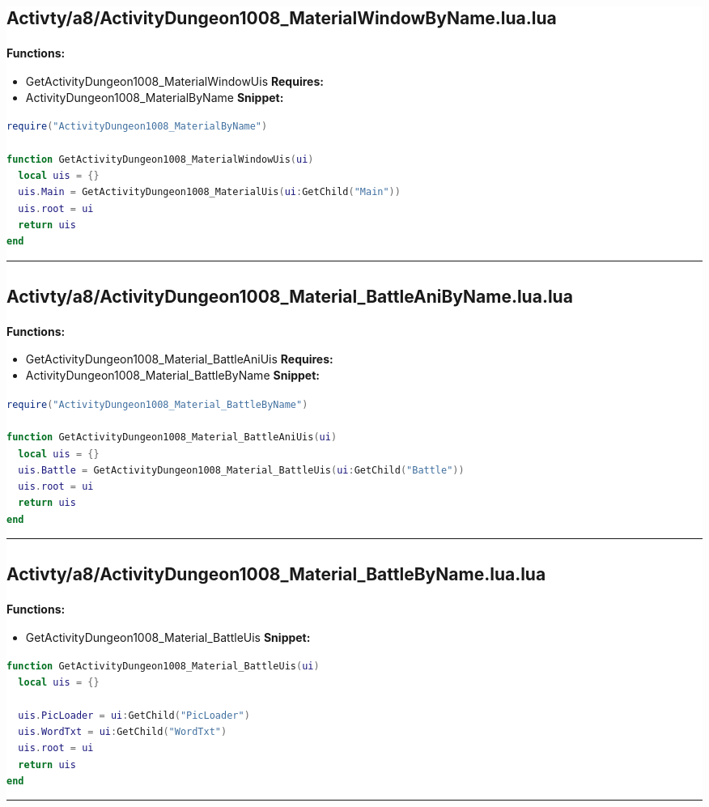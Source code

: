 
## Activty/a8/ActivityDungeon1008_MaterialWindowByName.lua.lua
**Functions:**
- GetActivityDungeon1008_MaterialWindowUis
**Requires:**
- ActivityDungeon1008_MaterialByName
**Snippet:**
```lua
require("ActivityDungeon1008_MaterialByName")

function GetActivityDungeon1008_MaterialWindowUis(ui)
  local uis = {}
  uis.Main = GetActivityDungeon1008_MaterialUis(ui:GetChild("Main"))
  uis.root = ui
  return uis
end
```

---

## Activty/a8/ActivityDungeon1008_Material_BattleAniByName.lua.lua
**Functions:**
- GetActivityDungeon1008_Material_BattleAniUis
**Requires:**
- ActivityDungeon1008_Material_BattleByName
**Snippet:**
```lua
require("ActivityDungeon1008_Material_BattleByName")

function GetActivityDungeon1008_Material_BattleAniUis(ui)
  local uis = {}
  uis.Battle = GetActivityDungeon1008_Material_BattleUis(ui:GetChild("Battle"))
  uis.root = ui
  return uis
end
```

---

## Activty/a8/ActivityDungeon1008_Material_BattleByName.lua.lua
**Functions:**
- GetActivityDungeon1008_Material_BattleUis
**Snippet:**
```lua
function GetActivityDungeon1008_Material_BattleUis(ui)
  local uis = {}
  
  uis.PicLoader = ui:GetChild("PicLoader")
  uis.WordTxt = ui:GetChild("WordTxt")
  uis.root = ui
  return uis
end
```

---